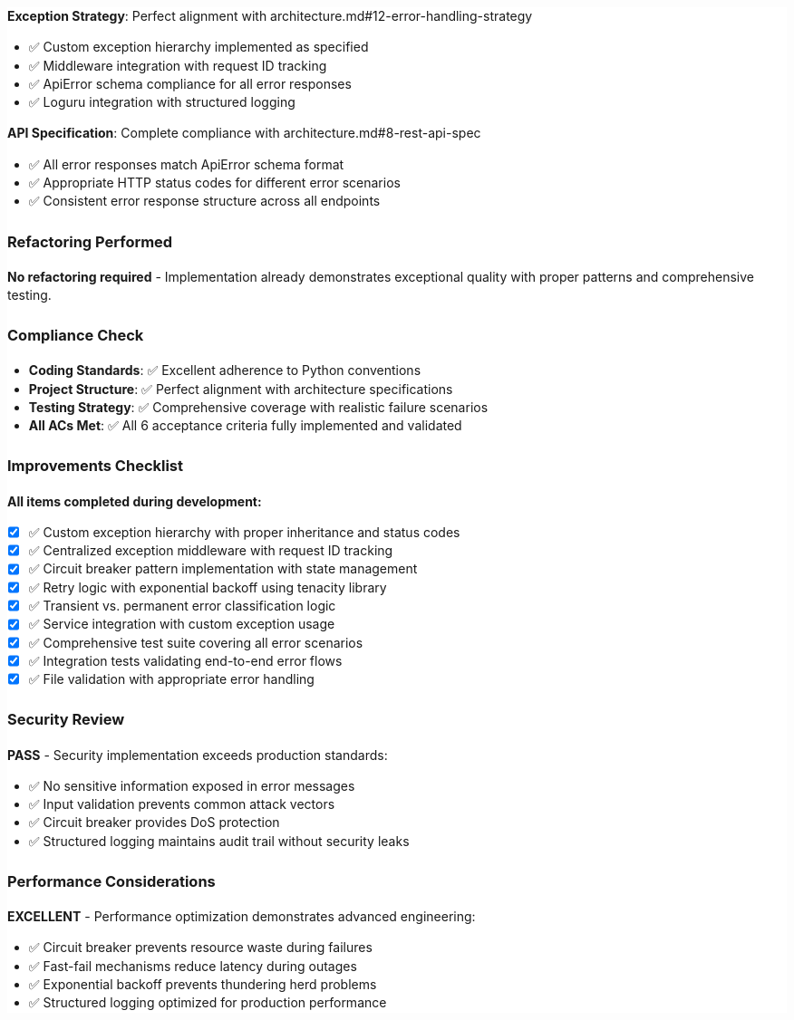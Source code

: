 **Exception Strategy**: Perfect alignment with architecture.md#12-error-handling-strategy
- ✅ Custom exception hierarchy implemented as specified
- ✅ Middleware integration with request ID tracking
- ✅ ApiError schema compliance for all error responses
- ✅ Loguru integration with structured logging

**API Specification**: Complete compliance with architecture.md#8-rest-api-spec
- ✅ All error responses match ApiError schema format
- ✅ Appropriate HTTP status codes for different error scenarios
- ✅ Consistent error response structure across all endpoints

### Refactoring Performed

**No refactoring required** - Implementation already demonstrates exceptional quality with proper patterns and comprehensive testing.

### Compliance Check

- **Coding Standards**: ✅ Excellent adherence to Python conventions
- **Project Structure**: ✅ Perfect alignment with architecture specifications
- **Testing Strategy**: ✅ Comprehensive coverage with realistic failure scenarios
- **All ACs Met**: ✅ All 6 acceptance criteria fully implemented and validated

### Improvements Checklist

**All items completed during development:**

- [x] ✅ Custom exception hierarchy with proper inheritance and status codes
- [x] ✅ Centralized exception middleware with request ID tracking
- [x] ✅ Circuit breaker pattern implementation with state management
- [x] ✅ Retry logic with exponential backoff using tenacity library
- [x] ✅ Transient vs. permanent error classification logic
- [x] ✅ Service integration with custom exception usage
- [x] ✅ Comprehensive test suite covering all error scenarios
- [x] ✅ Integration tests validating end-to-end error flows
- [x] ✅ File validation with appropriate error handling

### Security Review

**PASS** - Security implementation exceeds production standards:
- ✅ No sensitive information exposed in error messages
- ✅ Input validation prevents common attack vectors
- ✅ Circuit breaker provides DoS protection
- ✅ Structured logging maintains audit trail without security leaks

### Performance Considerations

**EXCELLENT** - Performance optimization demonstrates advanced engineering:
- ✅ Circuit breaker prevents resource waste during failures
- ✅ Fast-fail mechanisms reduce latency during outages
- ✅ Exponential backoff prevents thundering herd problems
- ✅ Structured logging optimized for production performance
